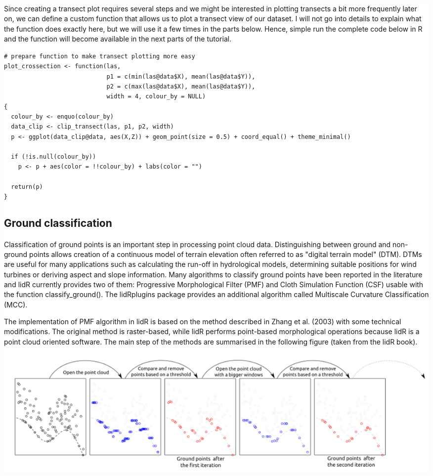 Since creating a transect plot requires several steps and we might be interested in plotting transects a bit more frequently later on, we can define a custom function that allows us to plot a transect view of our dataset. I will not go into details to explain what the function does exactly here, but we will use it a few times in the parts below. Hence, simple run the complete code below in R and the function will become available in the next parts of the tutorial.

	# prepare function to make transect plotting more easy
	plot_crossection <- function(las,
	                             p1 = c(min(las@data$X), mean(las@data$Y)),
	                             p2 = c(max(las@data$X), mean(las@data$Y)),
	                             width = 4, colour_by = NULL)
	{
	  colour_by <- enquo(colour_by)
	  data_clip <- clip_transect(las, p1, p2, width)
	  p <- ggplot(data_clip@data, aes(X,Z)) + geom_point(size = 0.5) + coord_equal() + theme_minimal()
	  
	  if (!is.null(colour_by))
	    p <- p + aes(color = !!colour_by) + labs(color = "")
	  
	  return(p)
	}
	

## Ground classification

Classification of ground points is an important step in processing point cloud data. Distinguishing between ground and non-ground points allows creation of a continuous model of terrain elevation often referred to as "digital terrain model" (DTM). DTMs are useful for many applications such as calculating the run-off in hydrological models, determining suitable positions for wind turbines or deriving aspect and slope information. Many algorithms to classify ground points have been reported in the literature and lidR currently provides two of them: Progressive Morphological Filter (PMF) and Cloth Simulation Function (CSF) usable with the function classify_ground(). The lidRplugins package provides an additional algorithm called Multiscale Curvature Classification (MCC).

The implementation of PMF algorithm in lidR is based on the method described in Zhang et al. (2003) with some technical modifications. The original method is raster-based, while lidR performs point-based morphological operations because lidR is a point cloud oriented software. The main step of the methods are summarised in the  following figure (taken from the lidR book).

![](assets/Fig06.png)
